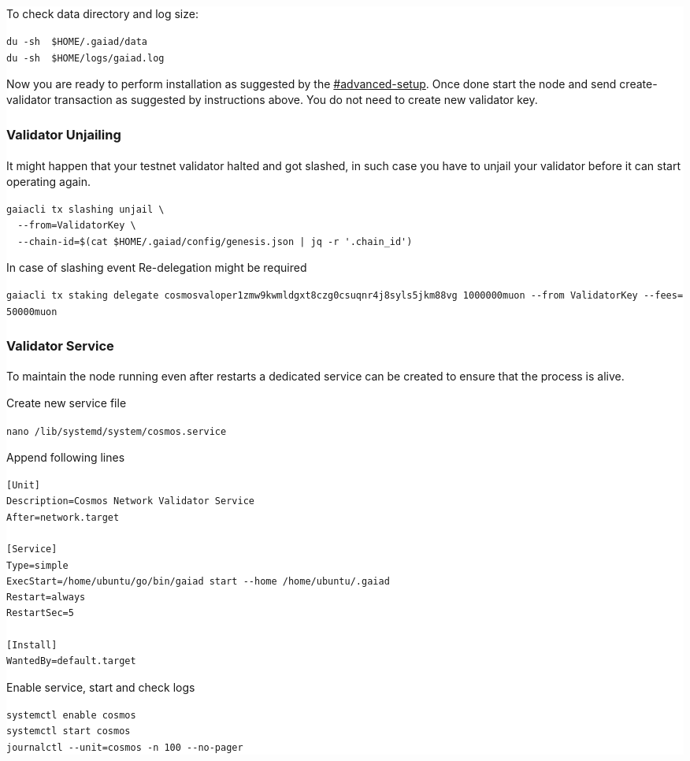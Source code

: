 To check data directory and log size:

```
du -sh  $HOME/.gaiad/data
du -sh  $HOME/logs/gaiad.log
```

Now you are ready to perform installation as suggested by the [#advanced-setup](#advanced-setup). Once done start the node and send create-validator transaction as suggested by instructions above. You do not need to create new validator key.

### Validator Unjailing

It might happen that your testnet validator halted and got slashed, in such case you have to unjail your validator before it can start operating again. 

```
gaiacli tx slashing unjail \
  --from=ValidatorKey \
  --chain-id=$(cat $HOME/.gaiad/config/genesis.json | jq -r '.chain_id')
```

In case of slashing event Re-delegation might be required

```
gaiacli tx staking delegate cosmosvaloper1zmw9kwmldgxt8czg0csuqnr4j8syls5jkm88vg 1000000muon --from ValidatorKey --fees=50000muon
```

### Validator Service 
To maintain the node running even after restarts a dedicated service can be created to ensure that the process is alive.

Create new service file
```
nano /lib/systemd/system/cosmos.service
```

Append following lines

```
[Unit]
Description=Cosmos Network Validator Service
After=network.target

[Service]
Type=simple
ExecStart=/home/ubuntu/go/bin/gaiad start --home /home/ubuntu/.gaiad
Restart=always
RestartSec=5

[Install]
WantedBy=default.target
```

Enable service, start and check logs

```
systemctl enable cosmos
systemctl start cosmos
journalctl --unit=cosmos -n 100 --no-pager
```
